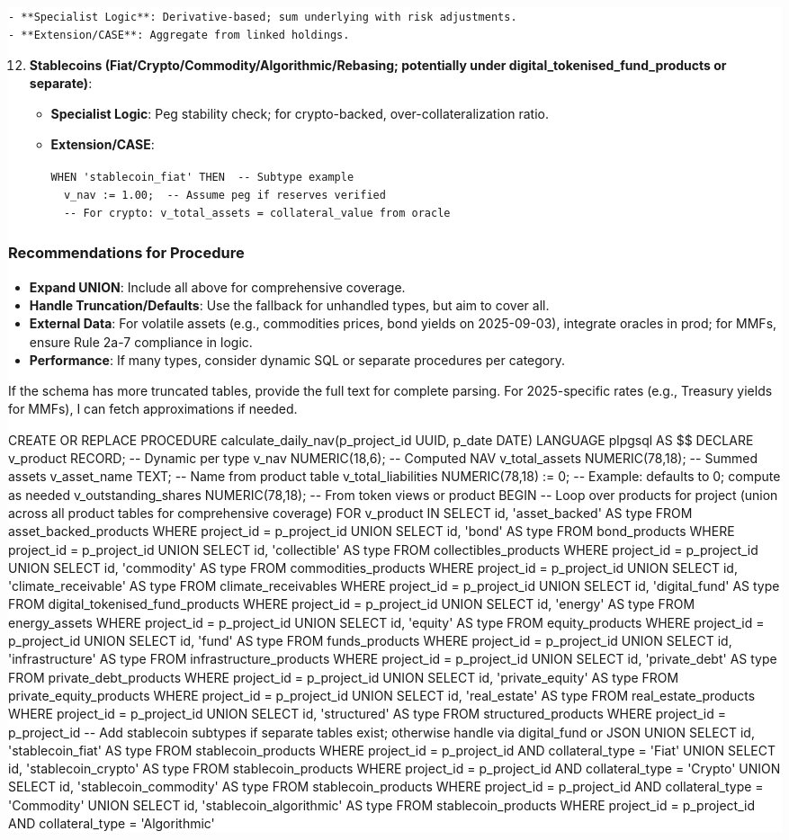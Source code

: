     - **Specialist Logic**: Derivative-based; sum underlying with risk adjustments.
    - **Extension/CASE**: Aggregate from linked holdings.
12. **Stablecoins (Fiat/Crypto/Commodity/Algorithmic/Rebasing; potentially under digital_tokenised_fund_products or separate)**:
    - **Specialist Logic**: Peg stability check; for crypto-backed, over-collateralization ratio.
    - **Extension/CASE**:
        
        ```
        WHEN 'stablecoin_fiat' THEN  -- Subtype example
          v_nav := 1.00;  -- Assume peg if reserves verified
          -- For crypto: v_total_assets = collateral_value from oracle
        
        ```
        

### Recommendations for Procedure

- **Expand UNION**: Include all above for comprehensive coverage.
- **Handle Truncation/Defaults**: Use the fallback for unhandled types, but aim to cover all.
- **External Data**: For volatile assets (e.g., commodities prices, bond yields on 2025-09-03), integrate oracles in prod; for MMFs, ensure Rule 2a-7 compliance in logic.
- **Performance**: If many types, consider dynamic SQL or separate procedures per category.

If the schema has more truncated tables, provide the full text for complete parsing. For 2025-specific rates (e.g., Treasury yields for MMFs), I can fetch approximations if needed.

CREATE OR REPLACE PROCEDURE calculate_daily_nav(p_project_id UUID, p_date DATE)
LANGUAGE plpgsql AS $$
DECLARE
v_product RECORD; -- Dynamic per type
v_nav NUMERIC(18,6); -- Computed NAV
v_total_assets NUMERIC(78,18); -- Summed assets
v_asset_name TEXT; -- Name from product table
v_total_liabilities NUMERIC(78,18) := 0; -- Example: defaults to 0; compute as needed
v_outstanding_shares NUMERIC(78,18); -- From token views or product
BEGIN
-- Loop over products for project (union across all product tables for comprehensive coverage)
FOR v_product IN
SELECT id, 'asset_backed' AS type FROM asset_backed_products WHERE project_id = p_project_id
UNION SELECT id, 'bond' AS type FROM bond_products WHERE project_id = p_project_id
UNION SELECT id, 'collectible' AS type FROM collectibles_products WHERE project_id = p_project_id
UNION SELECT id, 'commodity' AS type FROM commodities_products WHERE project_id = p_project_id
UNION SELECT id, 'climate_receivable' AS type FROM climate_receivables WHERE project_id = p_project_id
UNION SELECT id, 'digital_fund' AS type FROM digital_tokenised_fund_products WHERE project_id = p_project_id
UNION SELECT id, 'energy' AS type FROM energy_assets WHERE project_id = p_project_id
UNION SELECT id, 'equity' AS type FROM equity_products WHERE project_id = p_project_id
UNION SELECT id, 'fund' AS type FROM funds_products WHERE project_id = p_project_id
UNION SELECT id, 'infrastructure' AS type FROM infrastructure_products WHERE project_id = p_project_id
UNION SELECT id, 'private_debt' AS type FROM private_debt_products WHERE project_id = p_project_id
UNION SELECT id, 'private_equity' AS type FROM private_equity_products WHERE project_id = p_project_id
UNION SELECT id, 'real_estate' AS type FROM real_estate_products WHERE project_id = p_project_id
UNION SELECT id, 'structured' AS type FROM structured_products WHERE project_id = p_project_id
-- Add stablecoin subtypes if separate tables exist; otherwise handle via digital_fund or JSON
UNION SELECT id, 'stablecoin_fiat' AS type FROM stablecoin_products WHERE project_id = p_project_id AND collateral_type = 'Fiat'
UNION SELECT id, 'stablecoin_crypto' AS type FROM stablecoin_products WHERE project_id = p_project_id AND collateral_type = 'Crypto'
UNION SELECT id, 'stablecoin_commodity' AS type FROM stablecoin_products WHERE project_id = p_project_id AND collateral_type = 'Commodity'
UNION SELECT id, 'stablecoin_algorithmic' AS type FROM stablecoin_products WHERE project_id = p_project_id AND collateral_type = 'Algorithmic'
